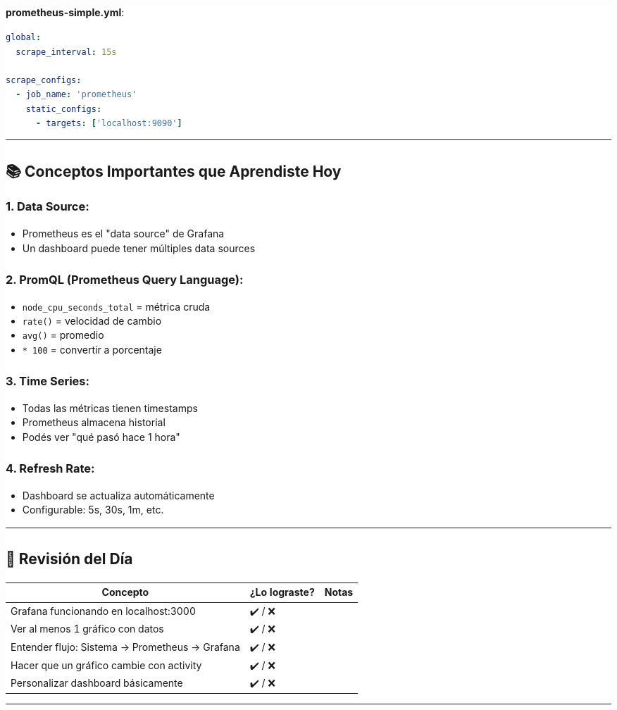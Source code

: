 **prometheus-simple.yml**:
```yaml
global:
  scrape_interval: 15s

scrape_configs:
  - job_name: 'prometheus'
    static_configs:
      - targets: ['localhost:9090']
```

---

## 📚 **Conceptos Importantes que Aprendiste Hoy**

### **1. Data Source:**
- Prometheus es el "data source" de Grafana
- Un dashboard puede tener múltiples data sources

### **2. PromQL (Prometheus Query Language):**
- `node_cpu_seconds_total` = métrica cruda
- `rate()` = velocidad de cambio
- `avg()` = promedio
- `* 100` = convertir a porcentaje

### **3. Time Series:**
- Todas las métricas tienen timestamps
- Prometheus almacena historial
- Podés ver "qué pasó hace 1 hora"

### **4. Refresh Rate:**
- Dashboard se actualiza automáticamente
- Configurable: 5s, 30s, 1m, etc.

---

## 🧠 **Revisión del Día**

| Concepto | ¿Lo lograste? | Notas |
|----------|---------------|-------|
| Grafana funcionando en localhost:3000 | ✔️ / ❌ | |
| Ver al menos 1 gráfico con datos | ✔️ / ❌ | |
| Entender flujo: Sistema → Prometheus → Grafana | ✔️ / ❌ | |
| Hacer que un gráfico cambie con activity | ✔️ / ❌ | |
| Personalizar dashboard básicamente | ✔️ / ❌ | |

---
